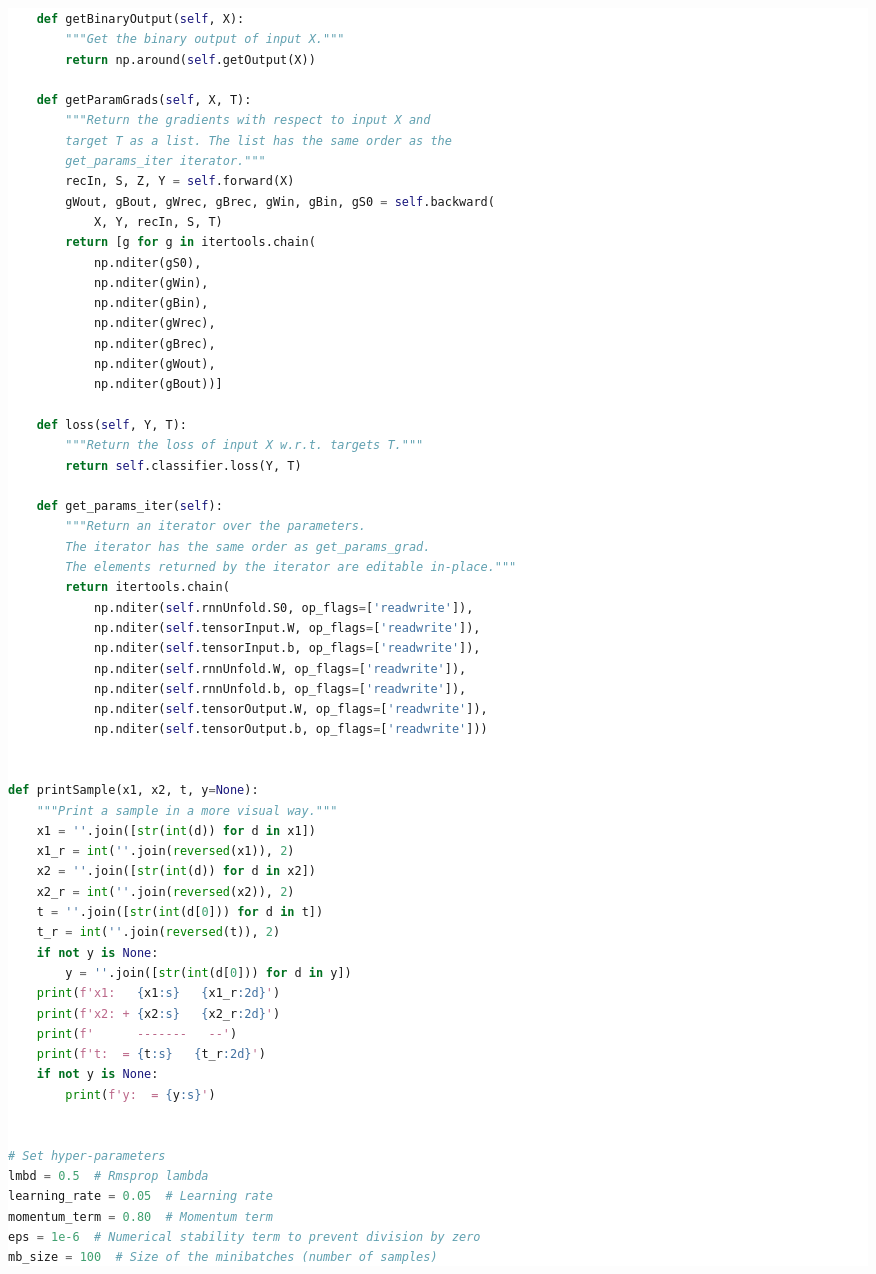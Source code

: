 ```python
    def getBinaryOutput(self, X):
        """Get the binary output of input X."""
        return np.around(self.getOutput(X))

    def getParamGrads(self, X, T):
        """Return the gradients with respect to input X and
        target T as a list. The list has the same order as the
        get_params_iter iterator."""
        recIn, S, Z, Y = self.forward(X)
        gWout, gBout, gWrec, gBrec, gWin, gBin, gS0 = self.backward(
            X, Y, recIn, S, T)
        return [g for g in itertools.chain(
            np.nditer(gS0),
            np.nditer(gWin),
            np.nditer(gBin),
            np.nditer(gWrec),
            np.nditer(gBrec),
            np.nditer(gWout),
            np.nditer(gBout))]

    def loss(self, Y, T):
        """Return the loss of input X w.r.t. targets T."""
        return self.classifier.loss(Y, T)

    def get_params_iter(self):
        """Return an iterator over the parameters.
        The iterator has the same order as get_params_grad.
        The elements returned by the iterator are editable in-place."""
        return itertools.chain(
            np.nditer(self.rnnUnfold.S0, op_flags=['readwrite']),
            np.nditer(self.tensorInput.W, op_flags=['readwrite']),
            np.nditer(self.tensorInput.b, op_flags=['readwrite']),
            np.nditer(self.rnnUnfold.W, op_flags=['readwrite']),
            np.nditer(self.rnnUnfold.b, op_flags=['readwrite']),
            np.nditer(self.tensorOutput.W, op_flags=['readwrite']),
            np.nditer(self.tensorOutput.b, op_flags=['readwrite']))


def printSample(x1, x2, t, y=None):
    """Print a sample in a more visual way."""
    x1 = ''.join([str(int(d)) for d in x1])
    x1_r = int(''.join(reversed(x1)), 2)
    x2 = ''.join([str(int(d)) for d in x2])
    x2_r = int(''.join(reversed(x2)), 2)
    t = ''.join([str(int(d[0])) for d in t])
    t_r = int(''.join(reversed(t)), 2)
    if not y is None:
        y = ''.join([str(int(d[0])) for d in y])
    print(f'x1:   {x1:s}   {x1_r:2d}')
    print(f'x2: + {x2:s}   {x2_r:2d}')
    print(f'      -------   --')
    print(f't:  = {t:s}   {t_r:2d}')
    if not y is None:
        print(f'y:  = {y:s}')


# Set hyper-parameters
lmbd = 0.5  # Rmsprop lambda
learning_rate = 0.05  # Learning rate
momentum_term = 0.80  # Momentum term
eps = 1e-6  # Numerical stability term to prevent division by zero
mb_size = 100  # Size of the minibatches (number of samples)

```